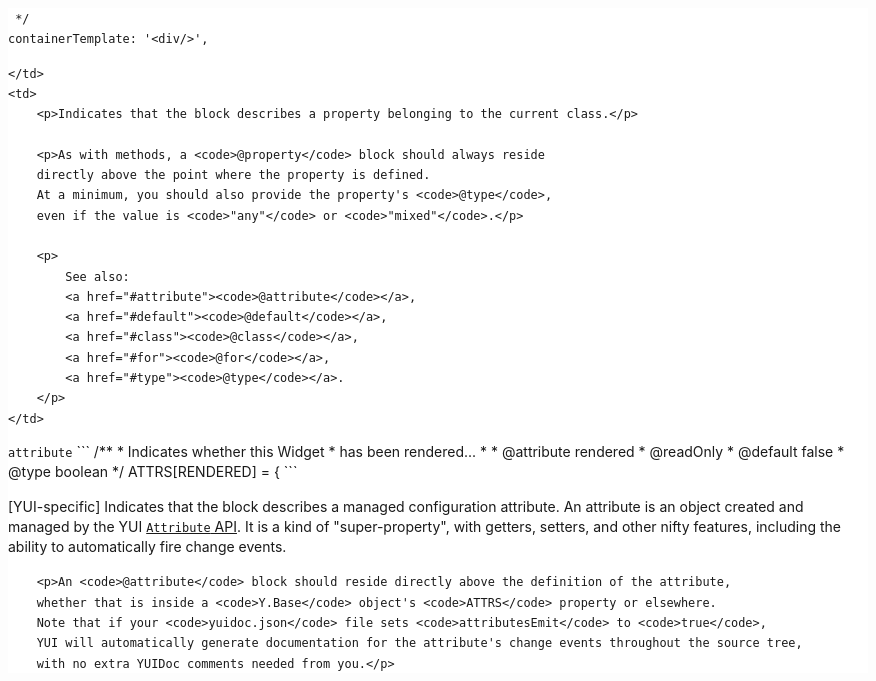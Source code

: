 ```
 */
containerTemplate: '<div/>',
```
    </td>
    <td>
        <p>Indicates that the block describes a property belonging to the current class.</p>

        <p>As with methods, a <code>@property</code> block should always reside 
        directly above the point where the property is defined.
        At a minimum, you should also provide the property's <code>@type</code>, 
        even if the value is <code>"any"</code> or <code>"mixed"</code>.</p>

        <p>
            See also: 
            <a href="#attribute"><code>@attribute</code></a>,
            <a href="#default"><code>@default</code></a>,
            <a href="#class"><code>@class</code></a>,
            <a href="#for"><code>@for</code></a>,
            <a href="#type"><code>@type</code></a>.
        </p>
    </td>
</tr>
<tr id="attribute">
    <td><code>attribute</code></td>
    <td>
```
/**
 * Indicates whether this Widget
 * has been rendered...
 *
 * @attribute rendered
 * @readOnly
 * @default false
 * @type boolean
 */
ATTRS[RENDERED] = {
```
    </td>
    <td>
        <p>[YUI-specific] Indicates that the block describes a managed configuration attribute.  
        An attribute is an object created and managed by the YUI
        <a href="http://yuilibrary.com/yui/docs/api/classes/Attribute.html"><code>Attribute</code> API</a>.
        It is a kind of "super-property", with getters, setters, and other nifty features, 
        including the ability to automatically fire change events.</p>

        <p>An <code>@attribute</code> block should reside directly above the definition of the attribute,
        whether that is inside a <code>Y.Base</code> object's <code>ATTRS</code> property or elsewhere.
        Note that if your <code>yuidoc.json</code> file sets <code>attributesEmit</code> to <code>true</code>, 
        YUI will automatically generate documentation for the attribute's change events throughout the source tree, 
        with no extra YUIDoc comments needed from you.</p>
